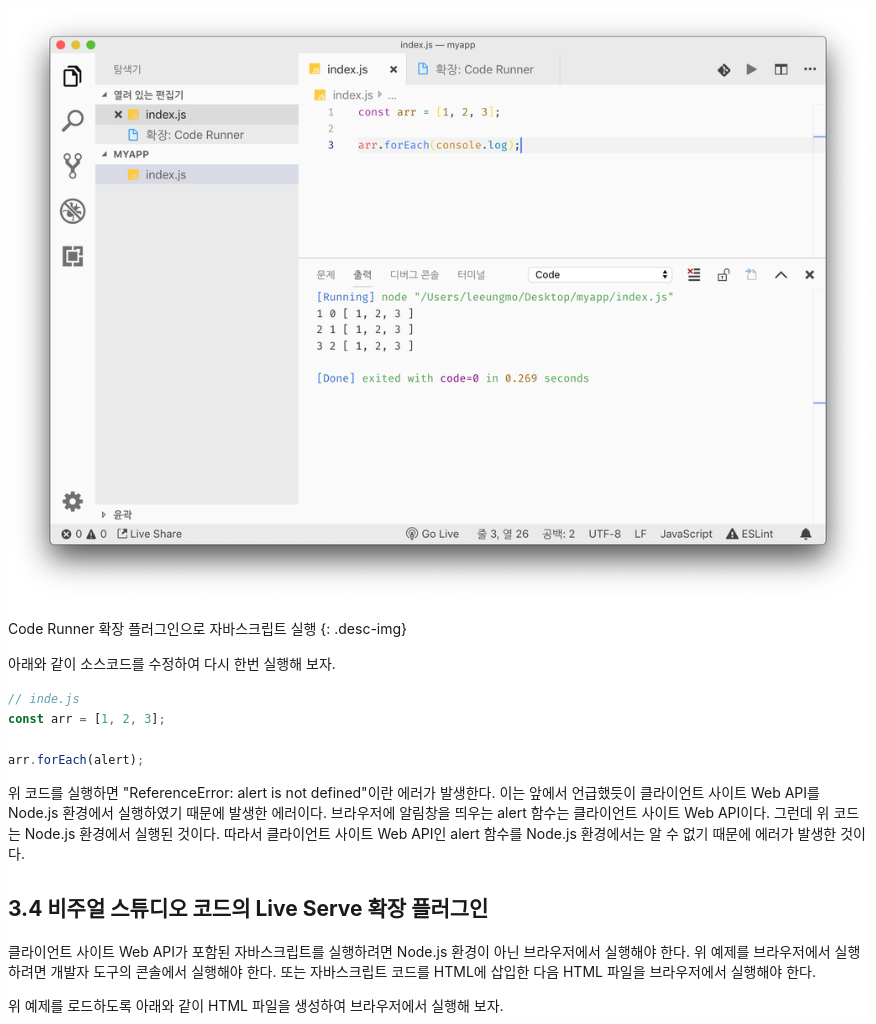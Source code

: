 ![vs-code](./img/vs-code-4.png)

Code Runner 확장 플러그인으로 자바스크립트 실행
{: .desc-img}

아래와 같이 소스코드를 수정하여 다시 한번 실행해 보자.

```javascript
// inde.js
const arr = [1, 2, 3];

arr.forEach(alert);
```

위 코드를 실행하면 "ReferenceError: alert is not defined"이란 에러가 발생한다. 이는 앞에서 언급했듯이 클라이언트 사이트 Web API를 Node.js 환경에서 실행하였기 때문에 발생한 에러이다. 브라우저에 알림창을 띄우는 alert 함수는 클라이언트 사이트 Web API이다. 그런데 위 코드는 Node.js 환경에서 실행된 것이다. 따라서 클라이언트 사이트 Web API인 alert 함수를 Node.js 환경에서는 알 수 없기 때문에 에러가 발생한 것이다.

## 3.4 비주얼 스튜디오 코드의 Live Serve 확장 플러그인

클라이언트 사이트 Web API가 포함된 자바스크립트를 실행하려면 Node.js 환경이 아닌 브라우저에서 실행해야 한다. 위 예제를 브라우저에서 실행하려면 개발자 도구의 콘솔에서 실행해야 한다. 또는 자바스크립트 코드를 HTML에 삽입한 다음 HTML 파일을 브라우저에서 실행해야 한다.

위 예제를 로드하도록 아래와 같이 HTML 파일을 생성하여 브라우저에서 실행해 보자.
